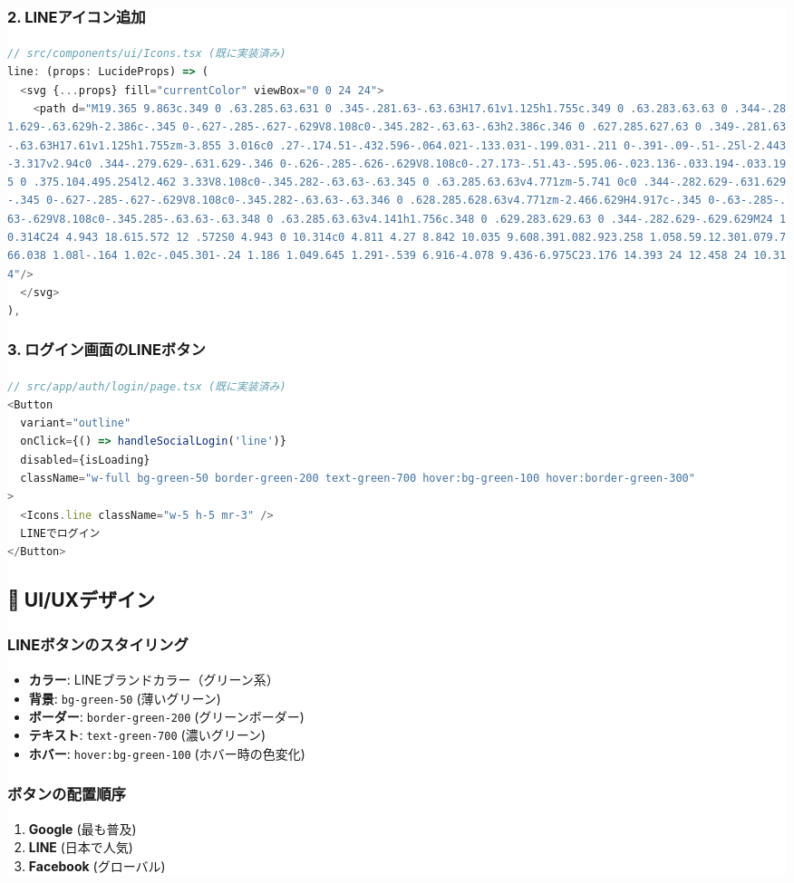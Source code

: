 ### 2. **LINEアイコン追加**

```typescript
// src/components/ui/Icons.tsx (既に実装済み)
line: (props: LucideProps) => (
  <svg {...props} fill="currentColor" viewBox="0 0 24 24">
    <path d="M19.365 9.863c.349 0 .63.285.63.631 0 .345-.281.63-.63.63H17.61v1.125h1.755c.349 0 .63.283.63.63 0 .344-.281.629-.63.629h-2.386c-.345 0-.627-.285-.627-.629V8.108c0-.345.282-.63.63-.63h2.386c.346 0 .627.285.627.63 0 .349-.281.63-.63.63H17.61v1.125h1.755zm-3.855 3.016c0 .27-.174.51-.432.596-.064.021-.133.031-.199.031-.211 0-.391-.09-.51-.25l-2.443-3.317v2.94c0 .344-.279.629-.631.629-.346 0-.626-.285-.626-.629V8.108c0-.27.173-.51.43-.595.06-.023.136-.033.194-.033.195 0 .375.104.495.254l2.462 3.33V8.108c0-.345.282-.63.63-.63.345 0 .63.285.63.63v4.771zm-5.741 0c0 .344-.282.629-.631.629-.345 0-.627-.285-.627-.629V8.108c0-.345.282-.63.63-.63.346 0 .628.285.628.63v4.771zm-2.466.629H4.917c-.345 0-.63-.285-.63-.629V8.108c0-.345.285-.63.63-.63.348 0 .63.285.63.63v4.141h1.756c.348 0 .629.283.629.63 0 .344-.282.629-.629.629M24 10.314C24 4.943 18.615.572 12 .572S0 4.943 0 10.314c0 4.811 4.27 8.842 10.035 9.608.391.082.923.258 1.058.59.12.301.079.766.038 1.08l-.164 1.02c-.045.301-.24 1.186 1.049.645 1.291-.539 6.916-4.078 9.436-6.975C23.176 14.393 24 12.458 24 10.314"/>
  </svg>
),
```

### 3. **ログイン画面のLINEボタン**

```typescript
// src/app/auth/login/page.tsx (既に実装済み)
<Button
  variant="outline"
  onClick={() => handleSocialLogin('line')}
  disabled={isLoading}
  className="w-full bg-green-50 border-green-200 text-green-700 hover:bg-green-100 hover:border-green-300"
>
  <Icons.line className="w-5 h-5 mr-3" />
  LINEでログイン
</Button>
```

## 🎨 UI/UXデザイン

### **LINEボタンのスタイリング**
- **カラー**: LINEブランドカラー（グリーン系）
- **背景**: `bg-green-50` (薄いグリーン)
- **ボーダー**: `border-green-200` (グリーンボーダー)
- **テキスト**: `text-green-700` (濃いグリーン)
- **ホバー**: `hover:bg-green-100` (ホバー時の色変化)

### **ボタンの配置順序**
1. **Google** (最も普及)
2. **LINE** (日本で人気)
3. **Facebook** (グローバル)
